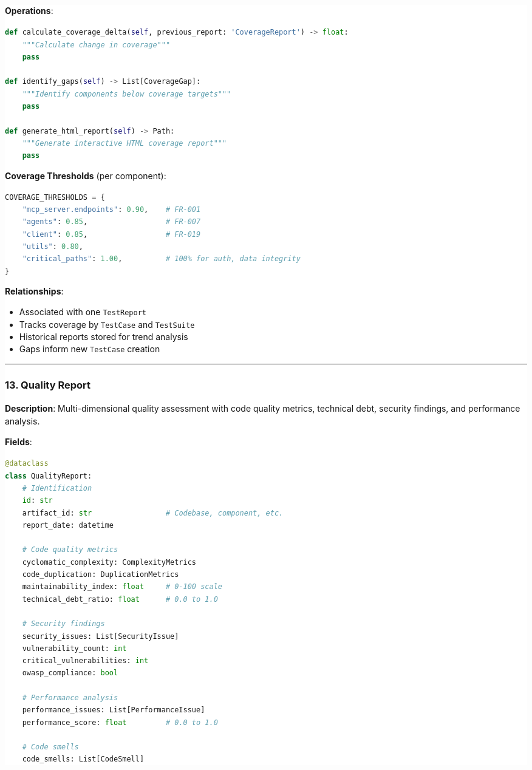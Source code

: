 **Operations**:
```python
def calculate_coverage_delta(self, previous_report: 'CoverageReport') -> float:
    """Calculate change in coverage"""
    pass

def identify_gaps(self) -> List[CoverageGap]:
    """Identify components below coverage targets"""
    pass

def generate_html_report(self) -> Path:
    """Generate interactive HTML coverage report"""
    pass
```

**Coverage Thresholds** (per component):
```python
COVERAGE_THRESHOLDS = {
    "mcp_server.endpoints": 0.90,    # FR-001
    "agents": 0.85,                  # FR-007
    "client": 0.85,                  # FR-019
    "utils": 0.80,
    "critical_paths": 1.00,          # 100% for auth, data integrity
}
```

**Relationships**:
- Associated with one `TestReport`
- Tracks coverage by `TestCase` and `TestSuite`
- Historical reports stored for trend analysis
- Gaps inform new `TestCase` creation

---

### 13. Quality Report

**Description**: Multi-dimensional quality assessment with code quality metrics, technical debt, security findings, and performance analysis.

**Fields**:
```python
@dataclass
class QualityReport:
    # Identification
    id: str
    artifact_id: str                 # Codebase, component, etc.
    report_date: datetime

    # Code quality metrics
    cyclomatic_complexity: ComplexityMetrics
    code_duplication: DuplicationMetrics
    maintainability_index: float     # 0-100 scale
    technical_debt_ratio: float      # 0.0 to 1.0

    # Security findings
    security_issues: List[SecurityIssue]
    vulnerability_count: int
    critical_vulnerabilities: int
    owasp_compliance: bool

    # Performance analysis
    performance_issues: List[PerformanceIssue]
    performance_score: float         # 0.0 to 1.0

    # Code smells
    code_smells: List[CodeSmell]
```